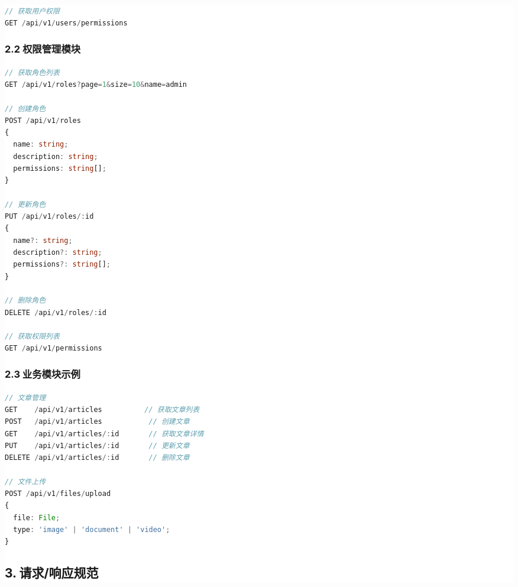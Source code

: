 ```typescript
// 获取用户权限
GET /api/v1/users/permissions
```

### 2.2 权限管理模块
```typescript
// 获取角色列表
GET /api/v1/roles?page=1&size=10&name=admin

// 创建角色
POST /api/v1/roles
{
  name: string;
  description: string;
  permissions: string[];
}

// 更新角色
PUT /api/v1/roles/:id
{
  name?: string;
  description?: string;
  permissions?: string[];
}

// 删除角色
DELETE /api/v1/roles/:id

// 获取权限列表
GET /api/v1/permissions
```

### 2.3 业务模块示例
```typescript
// 文章管理
GET    /api/v1/articles          // 获取文章列表
POST   /api/v1/articles           // 创建文章
GET    /api/v1/articles/:id       // 获取文章详情
PUT    /api/v1/articles/:id       // 更新文章
DELETE /api/v1/articles/:id       // 删除文章

// 文件上传
POST /api/v1/files/upload
{
  file: File;
  type: 'image' | 'document' | 'video';
}
```

## 3. 请求/响应规范
